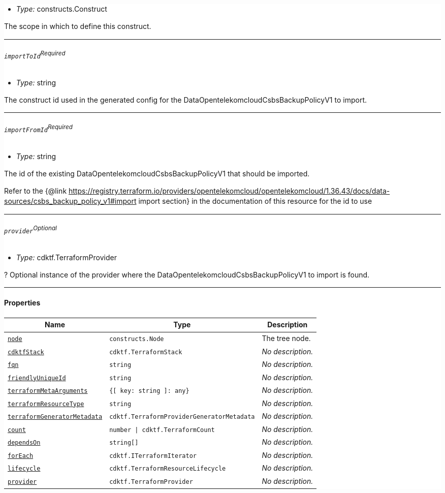 - *Type:* constructs.Construct

The scope in which to define this construct.

---

###### `importToId`<sup>Required</sup> <a name="importToId" id="@cdktf/provider-opentelekomcloud.dataOpentelekomcloudCsbsBackupPolicyV1.DataOpentelekomcloudCsbsBackupPolicyV1.generateConfigForImport.parameter.importToId"></a>

- *Type:* string

The construct id used in the generated config for the DataOpentelekomcloudCsbsBackupPolicyV1 to import.

---

###### `importFromId`<sup>Required</sup> <a name="importFromId" id="@cdktf/provider-opentelekomcloud.dataOpentelekomcloudCsbsBackupPolicyV1.DataOpentelekomcloudCsbsBackupPolicyV1.generateConfigForImport.parameter.importFromId"></a>

- *Type:* string

The id of the existing DataOpentelekomcloudCsbsBackupPolicyV1 that should be imported.

Refer to the {@link https://registry.terraform.io/providers/opentelekomcloud/opentelekomcloud/1.36.43/docs/data-sources/csbs_backup_policy_v1#import import section} in the documentation of this resource for the id to use

---

###### `provider`<sup>Optional</sup> <a name="provider" id="@cdktf/provider-opentelekomcloud.dataOpentelekomcloudCsbsBackupPolicyV1.DataOpentelekomcloudCsbsBackupPolicyV1.generateConfigForImport.parameter.provider"></a>

- *Type:* cdktf.TerraformProvider

? Optional instance of the provider where the DataOpentelekomcloudCsbsBackupPolicyV1 to import is found.

---

#### Properties <a name="Properties" id="Properties"></a>

| **Name** | **Type** | **Description** |
| --- | --- | --- |
| <code><a href="#@cdktf/provider-opentelekomcloud.dataOpentelekomcloudCsbsBackupPolicyV1.DataOpentelekomcloudCsbsBackupPolicyV1.property.node">node</a></code> | <code>constructs.Node</code> | The tree node. |
| <code><a href="#@cdktf/provider-opentelekomcloud.dataOpentelekomcloudCsbsBackupPolicyV1.DataOpentelekomcloudCsbsBackupPolicyV1.property.cdktfStack">cdktfStack</a></code> | <code>cdktf.TerraformStack</code> | *No description.* |
| <code><a href="#@cdktf/provider-opentelekomcloud.dataOpentelekomcloudCsbsBackupPolicyV1.DataOpentelekomcloudCsbsBackupPolicyV1.property.fqn">fqn</a></code> | <code>string</code> | *No description.* |
| <code><a href="#@cdktf/provider-opentelekomcloud.dataOpentelekomcloudCsbsBackupPolicyV1.DataOpentelekomcloudCsbsBackupPolicyV1.property.friendlyUniqueId">friendlyUniqueId</a></code> | <code>string</code> | *No description.* |
| <code><a href="#@cdktf/provider-opentelekomcloud.dataOpentelekomcloudCsbsBackupPolicyV1.DataOpentelekomcloudCsbsBackupPolicyV1.property.terraformMetaArguments">terraformMetaArguments</a></code> | <code>{[ key: string ]: any}</code> | *No description.* |
| <code><a href="#@cdktf/provider-opentelekomcloud.dataOpentelekomcloudCsbsBackupPolicyV1.DataOpentelekomcloudCsbsBackupPolicyV1.property.terraformResourceType">terraformResourceType</a></code> | <code>string</code> | *No description.* |
| <code><a href="#@cdktf/provider-opentelekomcloud.dataOpentelekomcloudCsbsBackupPolicyV1.DataOpentelekomcloudCsbsBackupPolicyV1.property.terraformGeneratorMetadata">terraformGeneratorMetadata</a></code> | <code>cdktf.TerraformProviderGeneratorMetadata</code> | *No description.* |
| <code><a href="#@cdktf/provider-opentelekomcloud.dataOpentelekomcloudCsbsBackupPolicyV1.DataOpentelekomcloudCsbsBackupPolicyV1.property.count">count</a></code> | <code>number \| cdktf.TerraformCount</code> | *No description.* |
| <code><a href="#@cdktf/provider-opentelekomcloud.dataOpentelekomcloudCsbsBackupPolicyV1.DataOpentelekomcloudCsbsBackupPolicyV1.property.dependsOn">dependsOn</a></code> | <code>string[]</code> | *No description.* |
| <code><a href="#@cdktf/provider-opentelekomcloud.dataOpentelekomcloudCsbsBackupPolicyV1.DataOpentelekomcloudCsbsBackupPolicyV1.property.forEach">forEach</a></code> | <code>cdktf.ITerraformIterator</code> | *No description.* |
| <code><a href="#@cdktf/provider-opentelekomcloud.dataOpentelekomcloudCsbsBackupPolicyV1.DataOpentelekomcloudCsbsBackupPolicyV1.property.lifecycle">lifecycle</a></code> | <code>cdktf.TerraformResourceLifecycle</code> | *No description.* |
| <code><a href="#@cdktf/provider-opentelekomcloud.dataOpentelekomcloudCsbsBackupPolicyV1.DataOpentelekomcloudCsbsBackupPolicyV1.property.provider">provider</a></code> | <code>cdktf.TerraformProvider</code> | *No description.* |